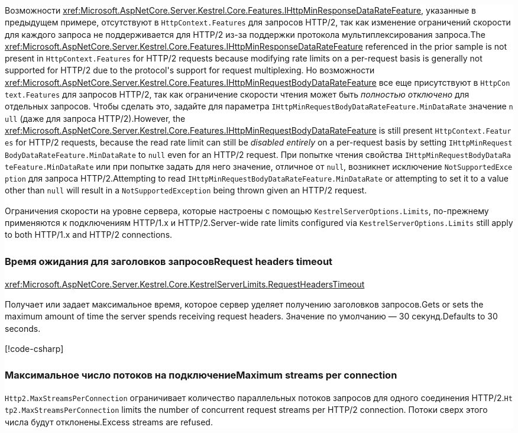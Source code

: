 <span data-ttu-id="0b02f-197">Возможности <xref:Microsoft.AspNetCore.Server.Kestrel.Core.Features.IHttpMinResponseDataRateFeature>, указанные в предыдущем примере, отсутствуют в `HttpContext.Features` для запросов HTTP/2, так как изменение ограничений скорости для каждого запроса не поддерживается для HTTP/2 из-за поддержки протокола мультиплексирования запроса.</span><span class="sxs-lookup"><span data-stu-id="0b02f-197">The <xref:Microsoft.AspNetCore.Server.Kestrel.Core.Features.IHttpMinResponseDataRateFeature> referenced in the prior sample is not present in `HttpContext.Features` for HTTP/2 requests because modifying rate limits on a per-request basis is generally not supported for HTTP/2 due to the protocol's support for request multiplexing.</span></span> <span data-ttu-id="0b02f-198">Но возможности <xref:Microsoft.AspNetCore.Server.Kestrel.Core.Features.IHttpMinRequestBodyDataRateFeature> все еще присутствуют в `HttpContext.Features` для запросов HTTP/2, так как ограничение скорости чтения может быть *полностью отключено* для отдельных запросов. Чтобы сделать это, задайте для параметра `IHttpMinRequestBodyDataRateFeature.MinDataRate` значение `null` (даже для запроса HTTP/2).</span><span class="sxs-lookup"><span data-stu-id="0b02f-198">However, the <xref:Microsoft.AspNetCore.Server.Kestrel.Core.Features.IHttpMinRequestBodyDataRateFeature> is still present `HttpContext.Features` for HTTP/2 requests, because the read rate limit can still be *disabled entirely* on a per-request basis by setting `IHttpMinRequestBodyDataRateFeature.MinDataRate` to `null` even for an HTTP/2 request.</span></span> <span data-ttu-id="0b02f-199">При попытке чтения свойства `IHttpMinRequestBodyDataRateFeature.MinDataRate` или при попытке задать для него значение, отличное от `null`, возникнет исключение `NotSupportedException` для запроса HTTP/2.</span><span class="sxs-lookup"><span data-stu-id="0b02f-199">Attempting to read `IHttpMinRequestBodyDataRateFeature.MinDataRate` or attempting to set it to a value other than `null` will result in a `NotSupportedException` being thrown given an HTTP/2 request.</span></span>

<span data-ttu-id="0b02f-200">Ограничения скорости на уровне сервера, которые настроены с помощью `KestrelServerOptions.Limits`, по-прежнему применяются к подключениям HTTP/1.x и HTTP/2.</span><span class="sxs-lookup"><span data-stu-id="0b02f-200">Server-wide rate limits configured via `KestrelServerOptions.Limits` still apply to both HTTP/1.x and HTTP/2 connections.</span></span>

### <a name="request-headers-timeout"></a><span data-ttu-id="0b02f-201">Время ожидания для заголовков запросов</span><span class="sxs-lookup"><span data-stu-id="0b02f-201">Request headers timeout</span></span>

<xref:Microsoft.AspNetCore.Server.Kestrel.Core.KestrelServerLimits.RequestHeadersTimeout>

<span data-ttu-id="0b02f-202">Получает или задает максимальное время, которое сервер уделяет получению заголовков запросов.</span><span class="sxs-lookup"><span data-stu-id="0b02f-202">Gets or sets the maximum amount of time the server spends receiving request headers.</span></span> <span data-ttu-id="0b02f-203">Значение по умолчанию — 30 секунд.</span><span class="sxs-lookup"><span data-stu-id="0b02f-203">Defaults to 30 seconds.</span></span>

[!code-csharp[](kestrel/samples/3.x/KestrelSample/Program.cs?name=snippet_Limits&highlight=21-22)]

### <a name="maximum-streams-per-connection"></a><span data-ttu-id="0b02f-204">Максимальное число потоков на подключение</span><span class="sxs-lookup"><span data-stu-id="0b02f-204">Maximum streams per connection</span></span>

<span data-ttu-id="0b02f-205">`Http2.MaxStreamsPerConnection` ограничивает количество параллельных потоков запросов для одного соединения HTTP/2.</span><span class="sxs-lookup"><span data-stu-id="0b02f-205">`Http2.MaxStreamsPerConnection` limits the number of concurrent request streams per HTTP/2 connection.</span></span> <span data-ttu-id="0b02f-206">Потоки сверх этого числа будут отклонены.</span><span class="sxs-lookup"><span data-stu-id="0b02f-206">Excess streams are refused.</span></span>

